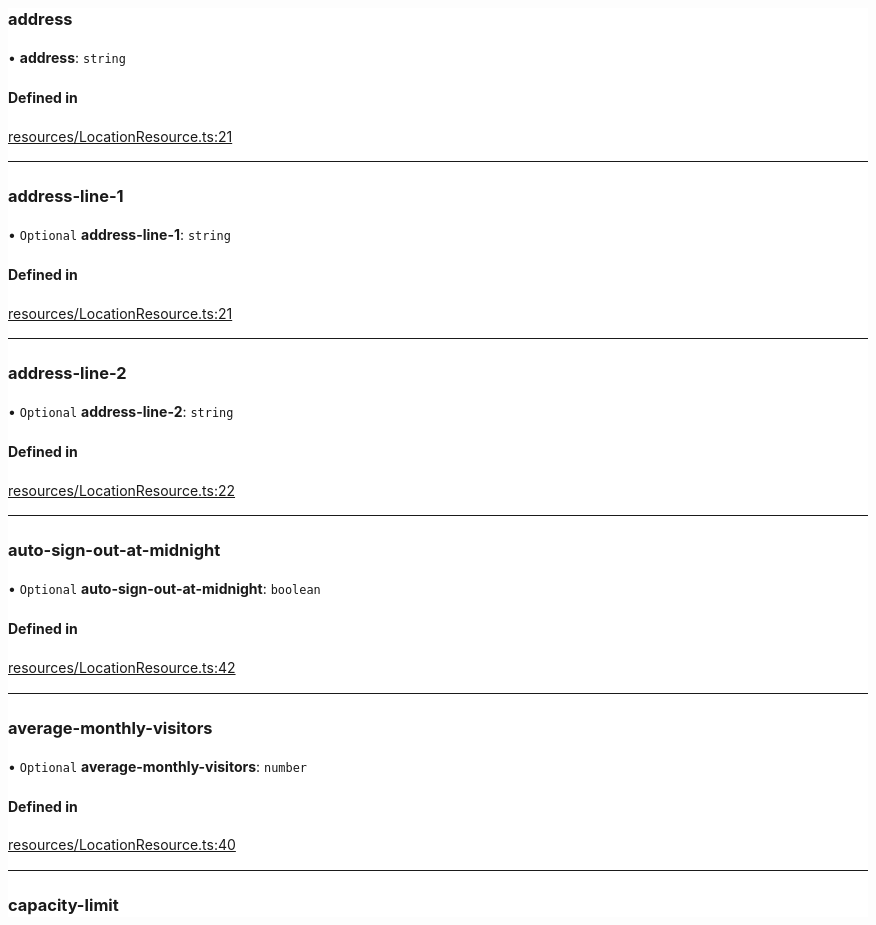 ### address

• **address**: `string`

#### Defined in

[resources/LocationResource.ts:21](https://github.com/envoy/envoy-integrations-sdk-nodejs/blob/c0e2fd5/src/resources/LocationResource.ts#L21)

___

### address-line-1

• `Optional` **address-line-1**: `string`

#### Defined in

[resources/LocationResource.ts:21](https://github.com/envoy/envoy-integrations-sdk-nodejs/blob/c0e2fd5/src/resources/LocationResource.ts#L21)

___

### address-line-2

• `Optional` **address-line-2**: `string`

#### Defined in

[resources/LocationResource.ts:22](https://github.com/envoy/envoy-integrations-sdk-nodejs/blob/c0e2fd5/src/resources/LocationResource.ts#L22)

___

### auto-sign-out-at-midnight

• `Optional` **auto-sign-out-at-midnight**: `boolean`

#### Defined in

[resources/LocationResource.ts:42](https://github.com/envoy/envoy-integrations-sdk-nodejs/blob/c0e2fd5/src/resources/LocationResource.ts#L42)

___

### average-monthly-visitors

• `Optional` **average-monthly-visitors**: `number`

#### Defined in

[resources/LocationResource.ts:40](https://github.com/envoy/envoy-integrations-sdk-nodejs/blob/c0e2fd5/src/resources/LocationResource.ts#L40)

___

### capacity-limit
